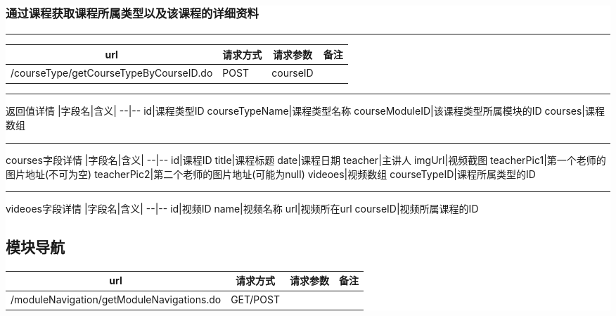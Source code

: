 ### 通过课程获取课程所属类型以及该课程的详细资料
<hr>

|url|请求方式|请求参数|备注|
--|--|--|--
|/courseType/getCourseTypeByCourseID.do|POST|courseID||
<hr>

返回值详情
|字段名|含义|
--|--
id|课程类型ID
courseTypeName|课程类型名称
courseModuleID|该课程类型所属模块的ID
courses|课程数组
<hr>

courses字段详情
|字段名|含义|
--|--
id|课程ID
title|课程标题
date|课程日期
teacher|主讲人
imgUrl|视频截图
teacherPic1|第一个老师的图片地址(不可为空)
teacherPic2|第二个老师的图片地址(可能为null)
videoes|视频数组
courseTypeID|课程所属类型的ID
<hr>

videoes字段详情
|字段名|含义|
--|--
id|视频ID
name|视频名称
url|视频所在url
courseID|视频所属课程的ID

## 模块导航
|url|请求方式|请求参数|备注|
--|--|--|--
|/moduleNavigation/getModuleNavigations.do|GET/POST|||